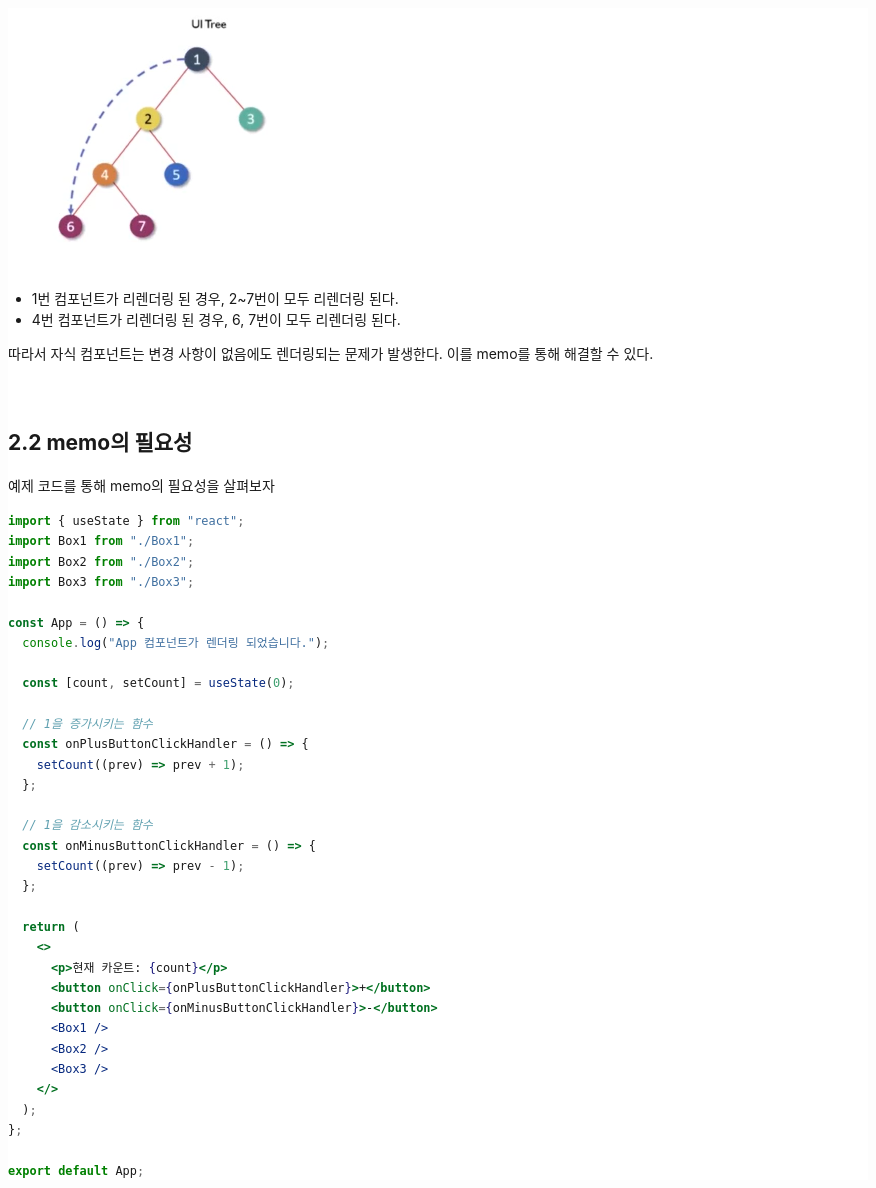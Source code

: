 ![](/assets/images/2024/2024-01-27-20-32-30.png)

- 1번 컴포넌트가 리렌더링 된 경우, 2~7번이 모두 리렌더링 된다.
- 4번 컴포넌트가 리렌더링 된 경우, 6, 7번이 모두 리렌더링 된다.

따라서 자식 컴포넌트는 변경 사항이 없음에도 렌더링되는 문제가 발생한다. 이를 memo를 통해 해결할 수 있다.

<br>

## 2.2 memo의 필요성

예제 코드를 통해 memo의 필요성을 살펴보자

```jsx
import { useState } from "react";
import Box1 from "./Box1";
import Box2 from "./Box2";
import Box3 from "./Box3";

const App = () => {
  console.log("App 컴포넌트가 렌더링 되었습니다.");

  const [count, setCount] = useState(0);

  // 1을 증가시키는 함수
  const onPlusButtonClickHandler = () => {
    setCount((prev) => prev + 1);
  };

  // 1을 감소시키는 함수
  const onMinusButtonClickHandler = () => {
    setCount((prev) => prev - 1);
  };

  return (
    <>
      <p>현재 카운트: {count}</p>
      <button onClick={onPlusButtonClickHandler}>+</button>
      <button onClick={onMinusButtonClickHandler}>-</button>
      <Box1 />
      <Box2 />
      <Box3 />
    </>
  );
};

export default App;
```
